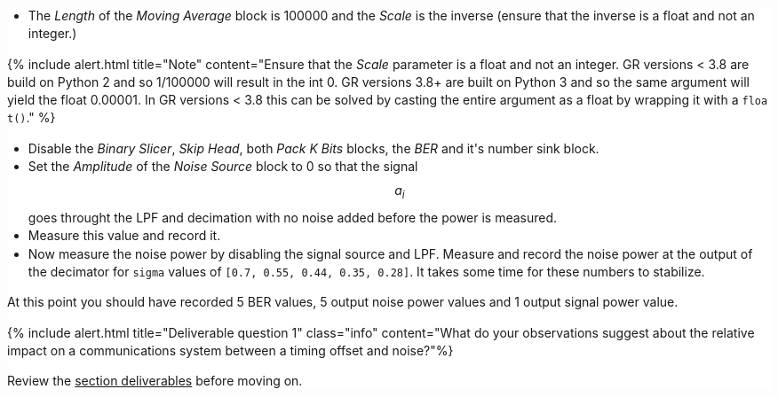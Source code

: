    - The *Length* of the *Moving Average* block is 100000 and the *Scale* is the inverse (ensure that the inverse is a float and not an integer.)

   {% include alert.html title="Note" content="Ensure that the *Scale* parameter is a float and not an integer. GR versions < 3.8 are build on Python 2 and so 1/100000 will result in the int 0. GR versions 3.8+ are built on Python 3 and so the same argument will yield the float 0.00001. In GR versions < 3.8 this can be solved by casting the entire argument as a float by wrapping it with a `float()`." %}

   - Disable the *Binary Slicer*, *Skip Head*, both *Pack K Bits* blocks, the *BER* and it's number sink block.
   - Set the *Amplitude* of the *Noise Source* block to 0 so that the signal $$a_i$$ goes throught the LPF and decimation with no noise added before the power is measured.
   - Measure this value and record it.
   - Now measure the noise power by disabling the signal source and LPF. Measure and record the noise power at the output of the decimator for `sigma` values of `[0.7, 0.55, 0.44, 0.35, 0.28]`. It takes some time for these numbers to stabilize.

At this point you should have recorded 5 BER values, 5 output noise power values and 1 output signal power value.

{% include alert.html title="Deliverable question 1" class="info" content="What do your observations suggest about the relative impact on a communications system between a timing offset and noise?"%}

Review the [section deliverables](#part-2-deliverables) before moving on.
